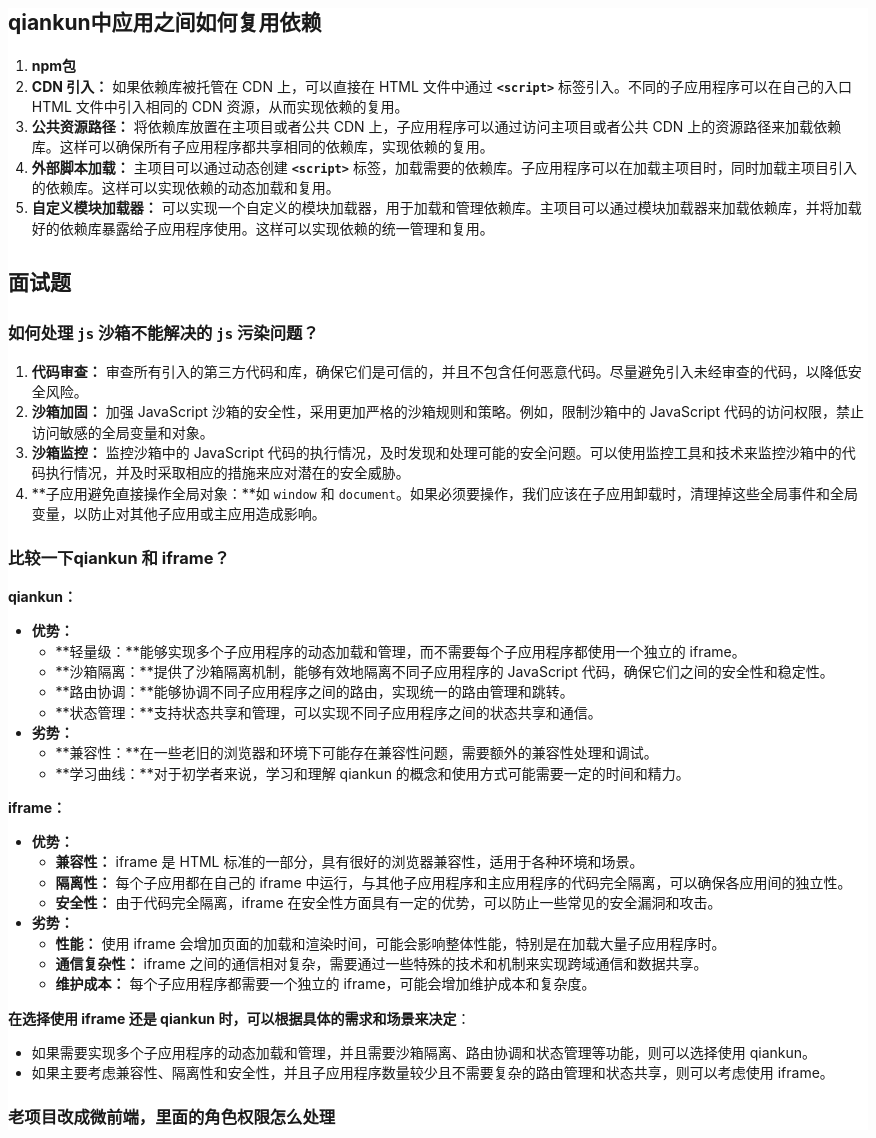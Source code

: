 ## **qiankun中应用之间如何复用依赖**

1. **npm包**
2. **CDN 引入：** 如果依赖库被托管在 CDN 上，可以直接在 HTML 文件中通过 **`<script>`** 标签引入。不同的子应用程序可以在自己的入口 HTML 文件中引入相同的 CDN 资源，从而实现依赖的复用。
3. **公共资源路径：** 将依赖库放置在主项目或者公共 CDN 上，子应用程序可以通过访问主项目或者公共 CDN 上的资源路径来加载依赖库。这样可以确保所有子应用程序都共享相同的依赖库，实现依赖的复用。
4. **外部脚本加载：** 主项目可以通过动态创建 **`<script>`** 标签，加载需要的依赖库。子应用程序可以在加载主项目时，同时加载主项目引入的依赖库。这样可以实现依赖的动态加载和复用。
5. **自定义模块加载器：** 可以实现一个自定义的模块加载器，用于加载和管理依赖库。主项目可以通过模块加载器来加载依赖库，并将加载好的依赖库暴露给子应用程序使用。这样可以实现依赖的统一管理和复用。

## 面试题

### **如何处理 `js` 沙箱不能解决的 `js` 污染问题？**

1. **代码审查：** 审查所有引入的第三方代码和库，确保它们是可信的，并且不包含任何恶意代码。尽量避免引入未经审查的代码，以降低安全风险。
2. **沙箱加固：** 加强 JavaScript 沙箱的安全性，采用更加严格的沙箱规则和策略。例如，限制沙箱中的 JavaScript 代码的访问权限，禁止访问敏感的全局变量和对象。
3. **沙箱监控：** 监控沙箱中的 JavaScript 代码的执行情况，及时发现和处理可能的安全问题。可以使用监控工具和技术来监控沙箱中的代码执行情况，并及时采取相应的措施来应对潜在的安全威胁。
4. **子应用避免直接操作全局对象：**如 `window` 和 `document`。如果必须要操作，我们应该在子应用卸载时，清理掉这些全局事件和全局变量，以防止对其他子应用或主应用造成影响。

### 比较一下qiankun 和 iframe？

**qiankun：**

- **优势：**
  - **轻量级：**能够实现多个子应用程序的动态加载和管理，而不需要每个子应用程序都使用一个独立的 iframe。
  - **沙箱隔离：**提供了沙箱隔离机制，能够有效地隔离不同子应用程序的 JavaScript 代码，确保它们之间的安全性和稳定性。
  - **路由协调：**能够协调不同子应用程序之间的路由，实现统一的路由管理和跳转。
  - **状态管理：**支持状态共享和管理，可以实现不同子应用程序之间的状态共享和通信。
- **劣势：**
  - **兼容性：**在一些老旧的浏览器和环境下可能存在兼容性问题，需要额外的兼容性处理和调试。
  - **学习曲线：**对于初学者来说，学习和理解 qiankun 的概念和使用方式可能需要一定的时间和精力。

**iframe：**

- **优势：**
  - **兼容性：** iframe 是 HTML 标准的一部分，具有很好的浏览器兼容性，适用于各种环境和场景。
  - **隔离性：** 每个子应用都在自己的 iframe 中运行，与其他子应用程序和主应用程序的代码完全隔离，可以确保各应用间的独立性。
  - **安全性：** 由于代码完全隔离，iframe 在安全性方面具有一定的优势，可以防止一些常见的安全漏洞和攻击。
- **劣势：**
  - **性能：** 使用 iframe 会增加页面的加载和渲染时间，可能会影响整体性能，特别是在加载大量子应用程序时。
  - **通信复杂性：** iframe 之间的通信相对复杂，需要通过一些特殊的技术和机制来实现跨域通信和数据共享。
  - **维护成本：** 每个子应用程序都需要一个独立的 iframe，可能会增加维护成本和复杂度。

**在选择使用 iframe 还是 qiankun 时，可以根据具体的需求和场景来决定**：

- 如果需要实现多个子应用程序的动态加载和管理，并且需要沙箱隔离、路由协调和状态管理等功能，则可以选择使用 qiankun。
- 如果主要考虑兼容性、隔离性和安全性，并且子应用程序数量较少且不需要复杂的路由管理和状态共享，则可以考虑使用 iframe。

### **老项目改成微前端，里面的角色权限怎么处理**
